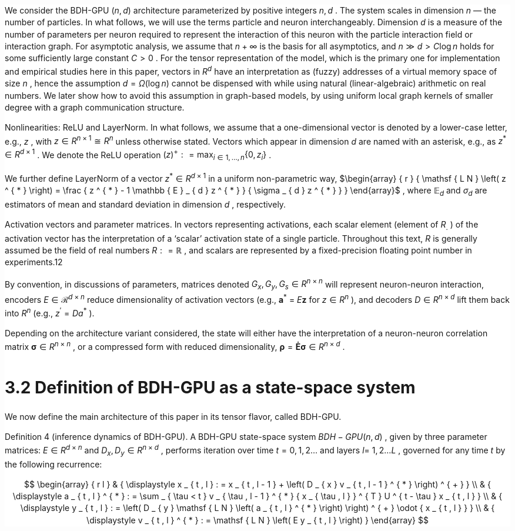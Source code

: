 We consider the BDH-GPU $( n , d )$ architecture parameterized by positive integers $n , d$ . The system scales in dimension $n$ — the number of particles. In what follows, we will use the terms particle and neuron interchangeably. Dimension $d$ is a measure of the number of parameters per neuron required to represent the interaction of this neuron with the particle interaction field or interaction graph. For asymptotic analysis, we assume that $n  + \infty$ is the basis for all asymptotics, and $n \gg d > C \log n$ holds for some sufficiently large constant $C > 0$ . For the tensor representation of the model, which is the primary one for implementation and empirical studies here in this paper, vectors in $R ^ { d }$ have an interpretation as (fuzzy) addresses of a virtual memory space of size $n$ , hence the assumption $d = \Omega ( \log n )$ cannot be dispensed with while using natural (linear-algebraic) arithmetic on real numbers. We later show how to avoid this assumption in graph-based models, by using uniform local graph kernels of smaller degree with a graph communication structure.

Nonlinearities: ReLU and LayerNorm. In what follows, we assume that a one-dimensional vector is denoted by a lower-case letter, e.g., $z$ , with $z \in R ^ { n \times 1 } \cong R ^ { n }$ unless otherwise stated. Vectors which appear in dimension $d$ are named with an asterisk, e.g., as $z ^ { * } \in R ^ { d \times 1 }$ . We denote the ReLU operation $\left( z \right) ^ { + } : = \operatorname* { m a x } _ { i \in 1 , \ldots , n } \{ 0 , z _ { i } \}$ .

We further define LayerNorm of a vector $z ^ { * } \in R ^ { d \times 1 }$ in a uniform non-parametric way, $\begin{array} { r } { \mathsf { L N } \left( z ^ { * } \right) = \frac { z ^ { * } - 1 \mathbb { E } _ { d } z ^ { * } } { \sigma _ { d } z ^ { * } } } \end{array}$ , where $\mathbb { E } _ { d }$ and $\sigma _ { d }$ are estimators of mean and standard deviation in dimension $d$ , respectively.

Activation vectors and parameter matrices. In vectors representing activations, each scalar element (element of $R _ { . }$ ) of the activation vector has the interpretation of a ‘scalar’ activation state of a single particle. Throughout this text, $R$ is generally assumed be the field of real numbers $R : = \mathbb { R }$ , and scalars are represented by a fixed-precision floating point number in experiments.12

By convention, in discussions of parameters, matrices denoted $G _ { x } , G _ { y } , G _ { s } \in R ^ { n \times n }$ will represent neuron-neuron interaction, encoders $E \in \mathcal { R } ^ { d \times n }$ reduce dimensionality of activation vectors (e.g., $\boldsymbol { a } ^ { * } ~ = ~ E \boldsymbol { z }$ for $z \in R ^ { n }$ ), and decoders $D \in R ^ { n \times d }$ lift them back into $R ^ { n }$ (e.g., $z ^ { \prime } = D a ^ { * }$ ).

Depending on the architecture variant considered, the state will either have the interpretation of a neuron-neuron correlation matrix $\pmb { \sigma } \in R ^ { n \times n }$ , or a compressed form with reduced dimensionality, $\pmb { \rho } = \mathbf { \dot { E } } \pmb { \sigma } \in R ^ { n \times d }$ .

# 3.2 Definition of BDH-GPU as a state-space system

We now define the main architecture of this paper in its tensor flavor, called BDH-GPU.

Definition 4 (inference dynamics of BDH-GPU). A BDH-GPU state-space system $B D H { - } G P U ( n , d )$ , given by three parameter matrices: $E \in R ^ { d \times n }$ and $D _ { x } , D _ { y } \in R ^ { n \times d }$ , performs iteration over time $t = 0 , 1 , 2 \ldots$ and layers $l =$ $1 , 2 \dots L$ , governed for any time $t$ by the following recurrence:

$$
\begin{array} { r l } & { \displaystyle x _ { t , l } : = x _ { t , l - 1 } + \left( D _ { x } v _ { t , l - 1 } ^ { * } \right) ^ { + } } \\ & { \displaystyle a _ { t , l } ^ { * } : = \sum _ { \tau < t } v _ { \tau , l - 1 } ^ { * } { x _ { \tau , l } } ^ { T } U ^ { t - \tau } x _ { t , l } } \\ & { \displaystyle y _ { t , l } : = \left( D _ { y } \mathsf { L N } \left( a _ { t , l } ^ { * } \right) \right) ^ { + } \odot { x _ { t , l } } } \\ & { \displaystyle v _ { t , l } ^ { * } : = \mathsf { L N } \left( E y _ { t , l } \right) } \end{array}
$$
